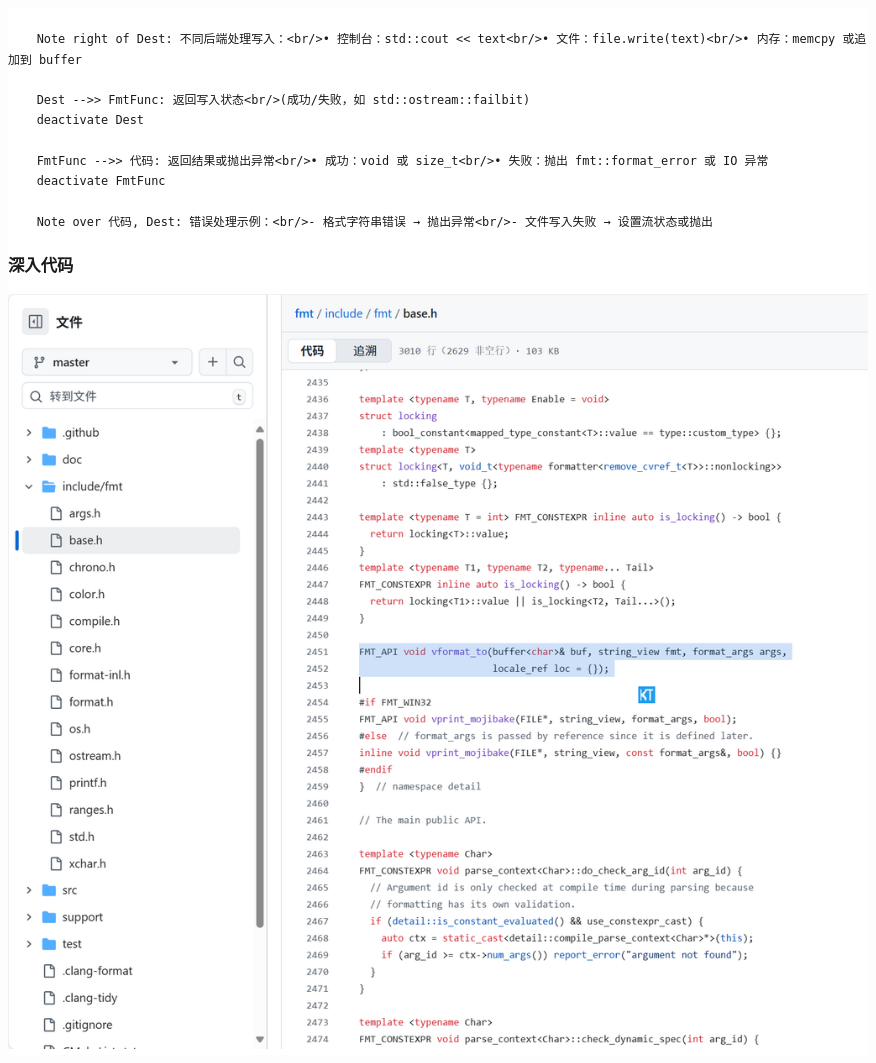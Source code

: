 ```mermaid

    Note right of Dest: 不同后端处理写入：<br/>• 控制台：std::cout << text<br/>• 文件：file.write(text)<br/>• 内存：memcpy 或追加到 buffer

    Dest -->> FmtFunc: 返回写入状态<br/>(成功/失败，如 std::ostream::failbit)
    deactivate Dest

    FmtFunc -->> 代码: 返回结果或抛出异常<br/>• 成功：void 或 size_t<br/>• 失败：抛出 fmt::format_error 或 IO 异常
    deactivate FmtFunc

    Note over 代码, Dest: 错误处理示例：<br/>- 格式字符串错误 → 抛出异常<br/>- 文件写入失败 → 设置流状态或抛出

```

### 深入代码

![image-20251026213013495](image-20251026213013495.png)
